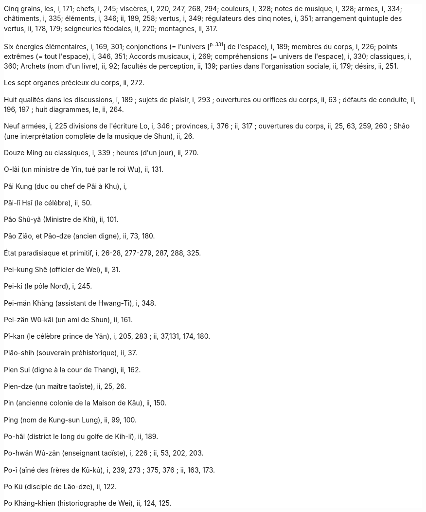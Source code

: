 Cinq grains, les, i, 171; chefs, i, 245; viscères, i, 220, 247, 268, 294; couleurs, i, 328; notes de musique, i, 328; armes, i, 334; châtiments, i, 335; éléments, i, 346; ii, 189, 258; vertus, i, 349; régulateurs des cinq notes, i, 351; arrangement quintuple des vertus, ii, 178, 179; seigneuries féodales, ii, 220; montagnes, ii, 317.

Six énergies élémentaires, i, 169, 301; conjonctions (= l'univers <span id="p331">[<sup><small>p. 331</small></sup>]</span> de l'espace), i, 189; membres du corps, i, 226; points extrêmes (= tout l'espace), i, 346, 351; Accords musicaux, i, 269; compréhensions (= univers de l'espace), i, 330; classiques, i, 360; Archets (nom d'un livre), ii, 92; facultés de perception, ii, 139; parties dans l'organisation sociale, ii, 179; désirs, ii, 251.

Les sept organes précieux du corps, ii, 272.

Huit qualités dans les discussions, i, 189 ; sujets de plaisir, i, 293 ; ouvertures ou orifices du corps, ii, 63 ; défauts de conduite, ii, 196, 197 ; huit diagrammes, le, ii, 264.

Neuf armées, i, 225 divisions de l'écriture Lo, i, 346 ; provinces, i, 376 ; ii, 317 ; ouvertures du corps, ii, 25, 63, 259, 260 ; Shâo (une interprétation complète de la musique de Shun), ii, 26.

Douze Ming ou classiques, i, 339 ; heures (d'un jour), ii, 270.

O-lâi (un ministre de Yin, tué par le roi Wu), ii, 131.

Pâi Kung (duc ou chef de Pâi à Khu), i,

Pâi-lî Hsî (le célèbre), ii, 50.

Pâo Shû-yâ (Ministre de Khî), ii, 101.

Pâo Ziâo, et Pâo-dze (ancien digne), ii, 73, 180.

État paradisiaque et primitif, i, 26-28, 277-279, 287, 288, 325.

Pei-kung Shê (officier de Wei), ii, 31.

Pei-kî (le pôle Nord), i, 245.

Pei-män Khäng (assistant de Hwang-Tî), i, 348.

Pei-zän Wû-kâi (un ami de Shun), ii, 161.

Pî-kan (le célèbre prince de Yän), i, 205, 283 ; ii, 37,131, 174, 180.

Piâo-shih (souverain préhistorique), ii, 37.

Pien Sui (digne à la cour de Thang), ii, 162.

Pien-dze (un maître taoïste), ii, 25, 26.

Pin (ancienne colonie de la Maison de Kâu), ii, 150.

Ping (nom de Kung-sun Lung), ii, 99, 100.

Po-hâi (district le long du golfe de Kih-lî), ii, 189.

Po-hwän Wû-zän (enseignant taoïste), i, 226 ; ii, 53, 202, 203.

Po-î (aîné des frères de Kû-kû), i, 239, 273 ; 375, 376 ; ii, 163, 173.

Po Kü (disciple de Lâo-dze), ii, 122.

Po Khäng-khien (historiographe de Wei), ii, 124, 125.

